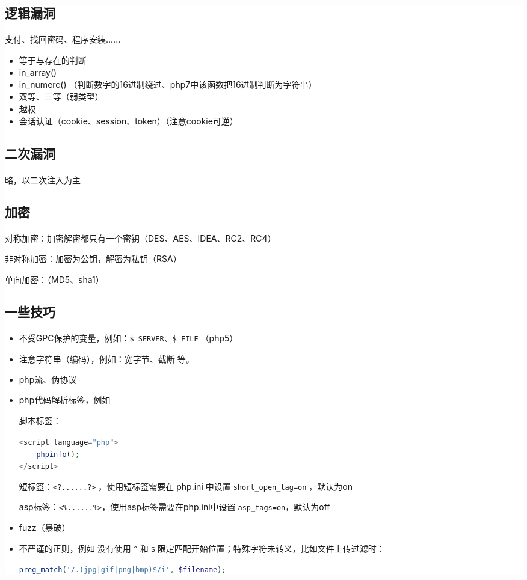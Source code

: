 

## 逻辑漏洞

支付、找回密码、程序安装......

- 等于与存在的判断
- in_array()
- in_numerc() （判断数字的16进制绕过、php7中该函数把16进制判断为字符串）
- 双等、三等（弱类型）
- 越权
- 会话认证（cookie、session、token）（注意cookie可逆）



## 二次漏洞

略，以二次注入为主



## 加密

对称加密：加密解密都只有一个密钥（DES、AES、IDEA、RC2、RC4）

非对称加密：加密为公钥，解密为私钥（RSA）

单向加密：（MD5、sha1）



## 一些技巧

- 不受GPC保护的变量，例如：`$_SERVER`、`$_FILE` （php5）

- 注意字符串（编码），例如：宽字节、截断 等。

- php流、伪协议

- php代码解析标签，例如

  脚本标签：

  ```php
  <script language="php">
      phpinfo();
  </script>
  ```

  短标签：`<?......?>` ，使用短标签需要在 php.ini 中设置 `short_open_tag=on` ，默认为on

  asp标签：`<%......%>`，使用asp标签需要在php.ini中设置 `asp_tags=on`，默认为off

- fuzz（暴破）

- 不严谨的正则，例如 没有使用 `^` 和 `$`  限定匹配开始位置；特殊字符未转义，比如文件上传过滤时：

  ```php
  preg_match('/.(jpg|gif|png|bmp)$/i', $filename); 
  ```
